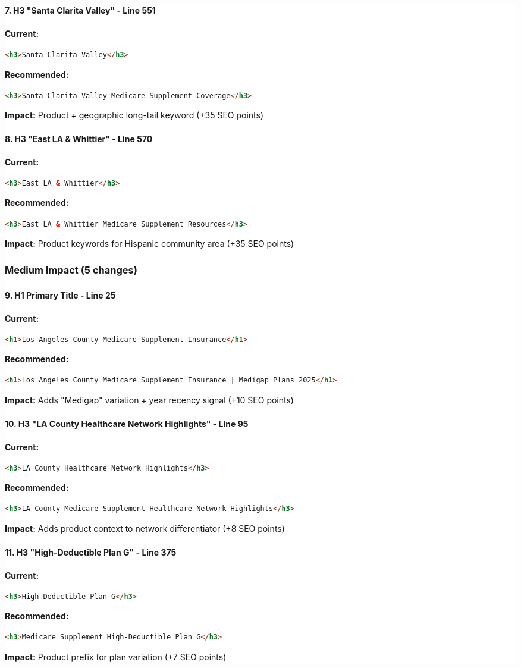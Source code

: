 #### 7. H3 "Santa Clarita Valley" - Line 551
**Current:**
```html
<h3>Santa Clarita Valley</h3>
```
**Recommended:**
```html
<h3>Santa Clarita Valley Medicare Supplement Coverage</h3>
```
**Impact:** Product + geographic long-tail keyword (+35 SEO points)

#### 8. H3 "East LA & Whittier" - Line 570
**Current:**
```html
<h3>East LA & Whittier</h3>
```
**Recommended:**
```html
<h3>East LA & Whittier Medicare Supplement Resources</h3>
```
**Impact:** Product keywords for Hispanic community area (+35 SEO points)

### Medium Impact (5 changes)

#### 9. H1 Primary Title - Line 25
**Current:**
```html
<h1>Los Angeles County Medicare Supplement Insurance</h1>
```
**Recommended:**
```html
<h1>Los Angeles County Medicare Supplement Insurance | Medigap Plans 2025</h1>
```
**Impact:** Adds "Medigap" variation + year recency signal (+10 SEO points)

#### 10. H3 "LA County Healthcare Network Highlights" - Line 95
**Current:**
```html
<h3>LA County Healthcare Network Highlights</h3>
```
**Recommended:**
```html
<h3>LA County Medicare Supplement Healthcare Network Highlights</h3>
```
**Impact:** Adds product context to network differentiator (+8 SEO points)

#### 11. H3 "High-Deductible Plan G" - Line 375
**Current:**
```html
<h3>High-Deductible Plan G</h3>
```
**Recommended:**
```html
<h3>Medicare Supplement High-Deductible Plan G</h3>
```
**Impact:** Product prefix for plan variation (+7 SEO points)
